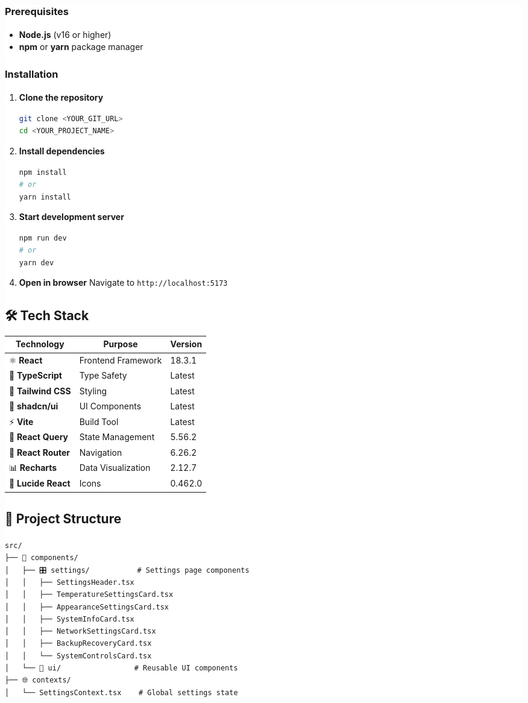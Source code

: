 ### Prerequisites
- **Node.js** (v16 or higher)
- **npm** or **yarn** package manager

### Installation

1. **Clone the repository**
   ```bash
   git clone <YOUR_GIT_URL>
   cd <YOUR_PROJECT_NAME>
   ```

2. **Install dependencies**
   ```bash
   npm install
   # or
   yarn install
   ```

3. **Start development server**
   ```bash
   npm run dev
   # or
   yarn dev
   ```

4. **Open in browser**
   Navigate to `http://localhost:5173`

## 🛠️ Tech Stack

| Technology | Purpose | Version |
|------------|---------|---------|
| ⚛️ **React** | Frontend Framework | 18.3.1 |
| 📘 **TypeScript** | Type Safety | Latest |
| 🎨 **Tailwind CSS** | Styling | Latest |
| 🧩 **shadcn/ui** | UI Components | Latest |
| ⚡ **Vite** | Build Tool | Latest |
| 🔄 **React Query** | State Management | 5.56.2 |
| 🧭 **React Router** | Navigation | 6.26.2 |
| 📊 **Recharts** | Data Visualization | 2.12.7 |
| 🎯 **Lucide React** | Icons | 0.462.0 |

## 📁 Project Structure

```
src/
├── 📱 components/
│   ├── 🎛️ settings/           # Settings page components
│   │   ├── SettingsHeader.tsx
│   │   ├── TemperatureSettingsCard.tsx
│   │   ├── AppearanceSettingsCard.tsx
│   │   ├── SystemInfoCard.tsx
│   │   ├── NetworkSettingsCard.tsx
│   │   ├── BackupRecoveryCard.tsx
│   │   └── SystemControlsCard.tsx
│   └── 🎨 ui/                 # Reusable UI components
├── 🌐 contexts/
│   └── SettingsContext.tsx    # Global settings state
```
